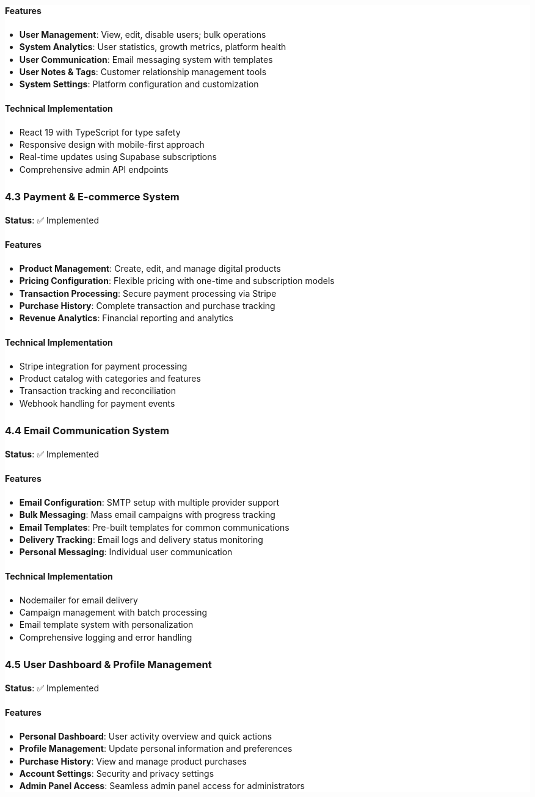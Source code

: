 #### Features
- **User Management**: View, edit, disable users; bulk operations
- **System Analytics**: User statistics, growth metrics, platform health
- **User Communication**: Email messaging system with templates
- **User Notes & Tags**: Customer relationship management tools
- **System Settings**: Platform configuration and customization

#### Technical Implementation
- React 19 with TypeScript for type safety
- Responsive design with mobile-first approach
- Real-time updates using Supabase subscriptions
- Comprehensive admin API endpoints

### 4.3 Payment & E-commerce System
**Status**: ✅ Implemented

#### Features
- **Product Management**: Create, edit, and manage digital products
- **Pricing Configuration**: Flexible pricing with one-time and subscription models
- **Transaction Processing**: Secure payment processing via Stripe
- **Purchase History**: Complete transaction and purchase tracking
- **Revenue Analytics**: Financial reporting and analytics

#### Technical Implementation
- Stripe integration for payment processing
- Product catalog with categories and features
- Transaction tracking and reconciliation
- Webhook handling for payment events

### 4.4 Email Communication System
**Status**: ✅ Implemented

#### Features
- **Email Configuration**: SMTP setup with multiple provider support
- **Bulk Messaging**: Mass email campaigns with progress tracking
- **Email Templates**: Pre-built templates for common communications
- **Delivery Tracking**: Email logs and delivery status monitoring
- **Personal Messaging**: Individual user communication

#### Technical Implementation
- Nodemailer for email delivery
- Campaign management with batch processing
- Email template system with personalization
- Comprehensive logging and error handling

### 4.5 User Dashboard & Profile Management
**Status**: ✅ Implemented

#### Features
- **Personal Dashboard**: User activity overview and quick actions
- **Profile Management**: Update personal information and preferences
- **Purchase History**: View and manage product purchases
- **Account Settings**: Security and privacy settings
- **Admin Panel Access**: Seamless admin panel access for administrators
